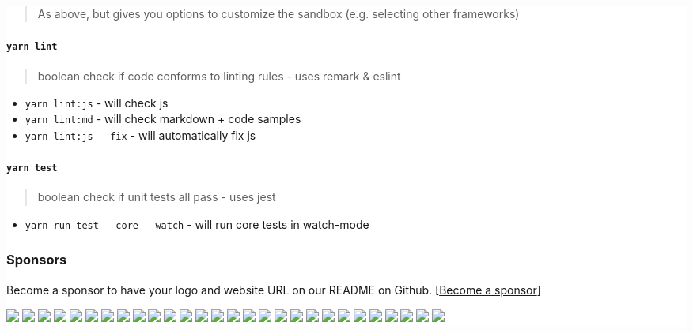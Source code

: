 > As above, but gives you options to customize the sandbox (e.g. selecting other frameworks)

#### `yarn lint`

> boolean check if code conforms to linting rules - uses remark & eslint

- `yarn lint:js` - will check js
- `yarn lint:md` - will check markdown + code samples
- `yarn lint:js --fix` - will automatically fix js

#### `yarn test`

> boolean check if unit tests all pass - uses jest

- `yarn run test --core --watch` - will run core tests in watch-mode

### Sponsors

Become a sponsor to have your logo and website URL on our README on Github. \[[Become a sponsor](https://opencollective.com/storybook#sponsor)]

<a href="https://opencollective.com/storybook/sponsor/0/website" target="_blank"><img src="https://opencollective.com/storybook/sponsor/0/avatar.svg"></a>
<a href="https://opencollective.com/storybook/sponsor/1/website" target="_blank"><img src="https://opencollective.com/storybook/sponsor/1/avatar.svg"></a>
<a href="https://opencollective.com/storybook/sponsor/2/website" target="_blank"><img src="https://opencollective.com/storybook/sponsor/2/avatar.svg"></a>
<a href="https://opencollective.com/storybook/sponsor/3/website" target="_blank"><img src="https://opencollective.com/storybook/sponsor/3/avatar.svg"></a>
<a href="https://opencollective.com/storybook/sponsor/4/website" target="_blank"><img src="https://opencollective.com/storybook/sponsor/4/avatar.svg"></a>
<a href="https://opencollective.com/storybook/sponsor/5/website" target="_blank"><img src="https://opencollective.com/storybook/sponsor/5/avatar.svg"></a>
<a href="https://opencollective.com/storybook/sponsor/6/website" target="_blank"><img src="https://opencollective.com/storybook/sponsor/6/avatar.svg"></a>
<a href="https://opencollective.com/storybook/sponsor/7/website" target="_blank"><img src="https://opencollective.com/storybook/sponsor/7/avatar.svg"></a>
<a href="https://opencollective.com/storybook/sponsor/8/website" target="_blank"><img src="https://opencollective.com/storybook/sponsor/8/avatar.svg"></a>
<a href="https://opencollective.com/storybook/sponsor/9/website" target="_blank"><img src="https://opencollective.com/storybook/sponsor/9/avatar.svg"></a>
<a href="https://opencollective.com/storybook/sponsor/10/website" target="_blank"><img src="https://opencollective.com/storybook/sponsor/10/avatar.svg"></a>
<a href="https://opencollective.com/storybook/sponsor/11/website" target="_blank"><img src="https://opencollective.com/storybook/sponsor/11/avatar.svg"></a>
<a href="https://opencollective.com/storybook/sponsor/12/website" target="_blank"><img src="https://opencollective.com/storybook/sponsor/12/avatar.svg"></a>
<a href="https://opencollective.com/storybook/sponsor/13/website" target="_blank"><img src="https://opencollective.com/storybook/sponsor/13/avatar.svg"></a>
<a href="https://opencollective.com/storybook/sponsor/14/website" target="_blank"><img src="https://opencollective.com/storybook/sponsor/14/avatar.svg"></a>
<a href="https://opencollective.com/storybook/sponsor/15/website" target="_blank"><img src="https://opencollective.com/storybook/sponsor/15/avatar.svg"></a>
<a href="https://opencollective.com/storybook/sponsor/16/website" target="_blank"><img src="https://opencollective.com/storybook/sponsor/16/avatar.svg"></a>
<a href="https://opencollective.com/storybook/sponsor/17/website" target="_blank"><img src="https://opencollective.com/storybook/sponsor/17/avatar.svg"></a>
<a href="https://opencollective.com/storybook/sponsor/18/website" target="_blank"><img src="https://opencollective.com/storybook/sponsor/18/avatar.svg"></a>
<a href="https://opencollective.com/storybook/sponsor/19/website" target="_blank"><img src="https://opencollective.com/storybook/sponsor/19/avatar.svg"></a>
<a href="https://opencollective.com/storybook/sponsor/20/website" target="_blank"><img src="https://opencollective.com/storybook/sponsor/20/avatar.svg"></a>
<a href="https://opencollective.com/storybook/sponsor/21/website" target="_blank"><img src="https://opencollective.com/storybook/sponsor/21/avatar.svg"></a>
<a href="https://opencollective.com/storybook/sponsor/22/website" target="_blank"><img src="https://opencollective.com/storybook/sponsor/22/avatar.svg"></a>
<a href="https://opencollective.com/storybook/sponsor/23/website" target="_blank"><img src="https://opencollective.com/storybook/sponsor/23/avatar.svg"></a>
<a href="https://opencollective.com/storybook/sponsor/24/website" target="_blank"><img src="https://opencollective.com/storybook/sponsor/24/avatar.svg"></a>
<a href="https://opencollective.com/storybook/sponsor/25/website" target="_blank"><img src="https://opencollective.com/storybook/sponsor/25/avatar.svg"></a>
<a href="https://opencollective.com/storybook/sponsor/26/website" target="_blank"><img src="https://opencollective.com/storybook/sponsor/26/avatar.svg"></a>
<a href="https://opencollective.com/storybook/sponsor/27/website" target="_blank"><img src="https://opencollective.com/storybook/sponsor/27/avatar.svg"></a>